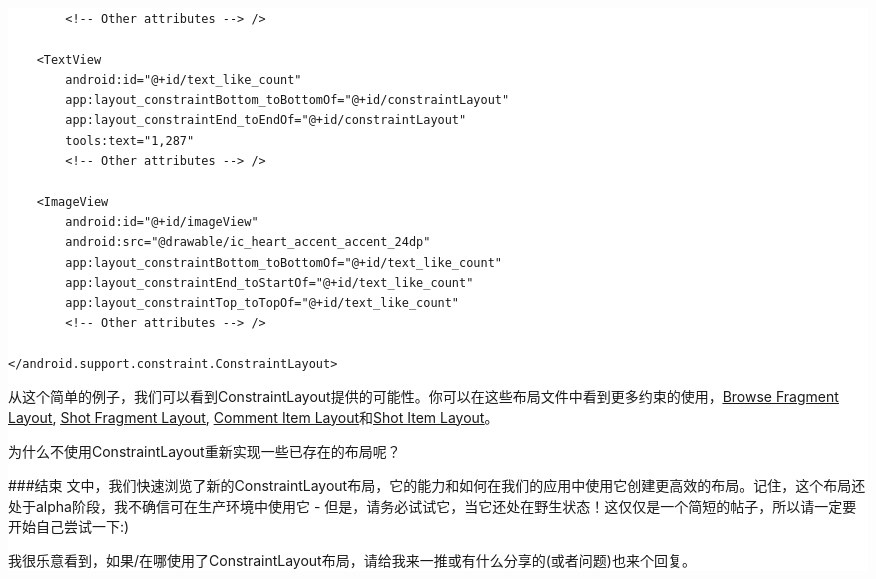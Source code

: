 ```
        <!-- Other attributes --> />

    <TextView
        android:id="@+id/text_like_count"
        app:layout_constraintBottom_toBottomOf="@+id/constraintLayout"
        app:layout_constraintEnd_toEndOf="@+id/constraintLayout"
        tools:text="1,287"
        <!-- Other attributes --> />

    <ImageView
        android:id="@+id/imageView"
        android:src="@drawable/ic_heart_accent_accent_24dp"
        app:layout_constraintBottom_toBottomOf="@+id/text_like_count"
        app:layout_constraintEnd_toStartOf="@+id/text_like_count"
        app:layout_constraintTop_toTopOf="@+id/text_like_count"
        <!-- Other attributes --> />

</android.support.constraint.ConstraintLayout>
```

从这个简单的例子，我们可以看到ConstraintLayout提供的可能性。你可以在这些布局文件中看到更多约束的使用，<u>[Browse Fragment Layout](https://github.com/hitherejoe/Constraints/blob/master/mobile/src/main/res/layout/fragment_browse.xml)</u>, <u>[Shot Fragment Layout](https://github.com/hitherejoe/Constraints/blob/master/mobile/src/main/res/layout/fragment_shot.xml)</u>, <u>[Comment Item Layout](https://github.com/hitherejoe/Constraints/blob/master/mobile/src/main/res/layout/item_comment.xml)</u>和<u>[Shot Item Layout](https://github.com/hitherejoe/Constraints/blob/master/mobile/src/main/res/layout/item_shot.xml)</u>。

为什么不使用ConstraintLayout重新实现一些已存在的布局呢？

###结束
文中，我们快速浏览了新的ConstraintLayout布局，它的能力和如何在我们的应用中使用它创建更高效的布局。记住，这个布局还处于alpha阶段，我不确信可在生产环境中使用它 - 但是，请务必试试它，当它还处在野生状态！这仅仅是一个简短的帖子，所以请一定要开始自己尝试一下:)

我很乐意看到，如果/在哪使用了ConstraintLayout布局，请给我来一推或有什么分享的(或者问题)也来个回复。